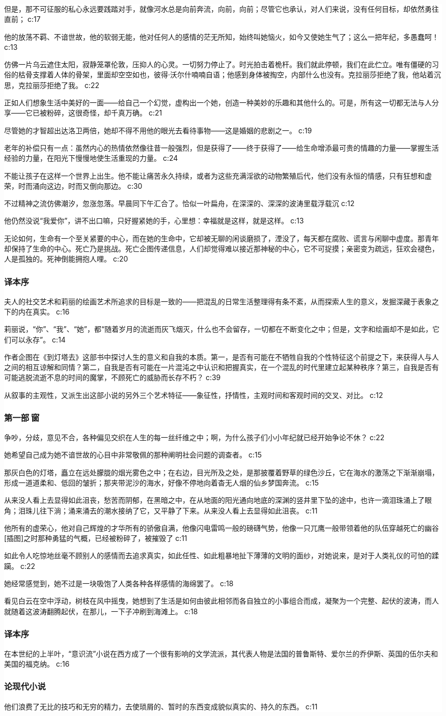 但是，那不可征服的私心永远要践踏对手，就像河水总是向前奔流，向前，向前；尽管它也承认，对人们来说，没有任何目标，却依然勇往直前； c:17

他的放荡不羁、不谙世故，他的软弱无能，他对任何人的感情的茫无所知，始终叫她恼火，如今又使她生气了；这么一把年纪，多愚蠢呵！ c:13

仿佛一片乌云遮住太阳，寂静笼罩伦敦，压抑人的心灵。一切努力停止了。时光拍击着桅杆。我们就此停顿，我们在此伫立。唯有僵硬的习俗的枯骨支撑着人体的骨架，里面却空空如也，彼得·沃尔什喃喃自语；他感到身体被掏空，内部什么也没有。克拉丽莎拒绝了我，他站着沉思，克拉丽莎拒绝了我。 c:22

正如人们想象生活中美好的一面——给自己一个幻觉，虚构出一个她，创造一种美妙的乐趣和其他什么的。可是，所有这一切都无法与人分享——它已被粉碎，这很奇怪，却千真万确。 c:21

尽管她的才智超出达洛卫两倍，她却不得不用他的眼光去看待事物——这是婚姻的悲剧之一。 c:19

老年的补偿只有一点：虽然内心的热情依然像往昔一般强烈，但是获得了——终于获得了——给生命增添最可贵的情趣的力量——掌握生活经验的力量，在阳光下慢慢地使生活重现的力量。 c:24

不能让孩子在这样一个世界上出生。他不能让痛苦永久持续，或者为这些充满淫欲的动物繁殖后代，他们没有永恒的情感，只有狂想和虚荣，时而涌向这边，时而又倒向那边。 c:30

不过精神之流仿佛潮汐，忽涨忽落。早晨同下午汇合了。恰似一叶扁舟，在深深的、深深的波涛里载浮载沉 c:12

他仍然没说“我爱你”，讲不出口嘛，只好握紧她的手，心里想：幸福就是这样，就是这样。 c:13

无论如何，生命有一个至关紧要的中心，而在她的生命中，它却被无聊的闲谈磨损了，湮没了，每天都在腐败、谎言与闲聊中虚度。那青年却保持了生命的中心。死亡乃是挑战。死亡企图传递信息，人们却觉得难以接近那神秘的中心，它不可捉摸；亲密变为疏远，狂欢会褪色，人是孤独的。死神倒能拥抱人哩。 c:20

### 译本序

夫人的社交艺术和莉丽的绘画艺术所追求的目标是一致的——把混乱的日常生活整理得有条不紊，从而探索人生的意义，发掘深藏于表象之下的内在真实。 c:16

莉丽说，“你”、“我”、“她”，都“随着岁月的流逝而灰飞烟灭，什么也不会留存，一切都在不断变化之中；但是，文字和绘画却不是如此，它们可以永存”。 c:14

作者企图在《到灯塔去》这部书中探讨人生的意义和自我的本质。第一，是否有可能在不牺牲自我的个性特征这个前提之下，来获得人与人之间的相互谅解和同情？第二，自我是否有可能在一片混沌之中认识和把握真实，在一个混乱的时代里建立起某种秩序？第三，自我是否有可能逃脱流逝不息的时间的魔掌，不顾死亡的威胁而长存不朽？ c:39

从叙事的主观性，又派生出这部小说的另外三个艺术特征——象征性，抒情性，主观时间和客观时间的交叉、对比。 c:12

### 第一部 窗

争吵，分歧，意见不合，各种偏见交织在人生的每一丝纤维之中；啊，为什么孩子们小小年纪就已经开始争论不休？ c:22

她希望自己成为她不谙世故的心目中非常敬佩的那种阐明社会问题的调查者。 c:15

那灰白色的灯塔，矗立在远处朦胧的烟光雾色之中；在右边，目光所及之处，是那披覆着野草的绿色沙丘，它在海水的激荡之下渐渐崩塌，形成一道道柔和、低回的皱折；那夹带泥沙的海水，好像不停地向着杳无人烟的仙乡梦国奔流。 c:15

从来没人看上去显得如此沮丧，愁苦而阴郁，在黑暗之中，在从地面的阳光通向地底的深渊的竖井里下坠的途中，也许一滴泪珠涌上了眼角；泪珠儿往下淌；涌来涌去的潮水接纳了它，又平静了下来。从来没人看上去显得如此沮丧。 c:11

他所有的虚荣心，他对自己辉煌的才华所有的骄傲自满，他像闪电雷鸣一般的磅礴气势，他像一只兀鹰一般带领着他的队伍穿越死亡的幽谷[插图]之时那种勇猛的气概，已经被粉碎了，被摧毁了 c:11

如此令人吃惊地丝毫不顾别人的感情而去追求真实，如此任性、如此粗暴地扯下薄薄的文明的面纱，对她说来，是对于人类礼仪的可怕的蹂躏。 c:22

她经常感觉到，她不过是一块吸饱了人类各种各样感情的海绵罢了。 c:18

看见白云在空中浮动，树枝在风中摇曳，她想到了生活是如何由彼此相邻而各自独立的小事组合而成，凝聚为一个完整、起伏的波涛，而人就随着这波涛翻腾起伏，在那儿，一下子冲刷到海滩上。 c:18

### 译本序

在本世纪的上半叶，“意识流”小说在西方成了一个很有影响的文学流派，其代表人物是法国的普鲁斯特、爱尔兰的乔伊斯、英国的伍尔夫和美国的福克纳。 c:16

### 论现代小说

他们浪费了无比的技巧和无穷的精力，去使琐屑的、暂时的东西变成貌似真实的、持久的东西。 c:11
